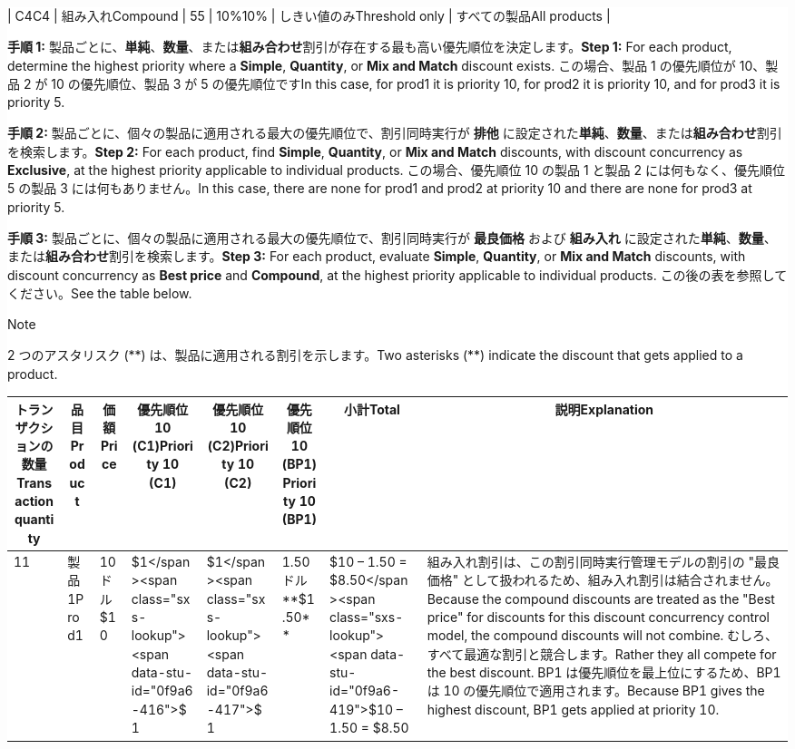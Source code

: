 | <span data-ttu-id="0f9a6-392">C4</span><span class="sxs-lookup"><span data-stu-id="0f9a6-392">C4</span></span> | <span data-ttu-id="0f9a6-393">組み入れ</span><span class="sxs-lookup"><span data-stu-id="0f9a6-393">Compound</span></span> | <span data-ttu-id="0f9a6-394">5</span><span class="sxs-lookup"><span data-stu-id="0f9a6-394">5</span></span> | <span data-ttu-id="0f9a6-395">10%</span><span class="sxs-lookup"><span data-stu-id="0f9a6-395">10%</span></span> | <span data-ttu-id="0f9a6-396">しきい値のみ</span><span class="sxs-lookup"><span data-stu-id="0f9a6-396">Threshold only</span></span> | <span data-ttu-id="0f9a6-397">すべての製品</span><span class="sxs-lookup"><span data-stu-id="0f9a6-397">All products</span></span> |

<span data-ttu-id="0f9a6-398">**手順 1:** 製品ごとに、**単純**、**数量**、または**組み合わせ**割引が存在する最も高い優先順位を決定します。</span><span class="sxs-lookup"><span data-stu-id="0f9a6-398">**Step 1:** For each product, determine the highest priority where a **Simple**, **Quantity**, or **Mix and Match** discount exists.</span></span> <span data-ttu-id="0f9a6-399">この場合、製品 1 の優先順位が 10、製品 2 が 10 の優先順位、製品 3 が 5 の優先順位です</span><span class="sxs-lookup"><span data-stu-id="0f9a6-399">In this case, for prod1 it is priority 10, for prod2 it is priority 10, and for prod3 it is priority 5.</span></span>

<span data-ttu-id="0f9a6-400">**手順 2:** 製品ごとに、個々の製品に適用される最大の優先順位で、割引同時実行が **排他** に設定された**単純**、**数量**、または**組み合わせ**割引を検索します。</span><span class="sxs-lookup"><span data-stu-id="0f9a6-400">**Step 2:** For each product, find **Simple**, **Quantity**, or **Mix and Match** discounts, with discount concurrency as **Exclusive**, at the highest priority applicable to individual products.</span></span> <span data-ttu-id="0f9a6-401">この場合、優先順位 10 の製品 1 と製品 2 には何もなく、優先順位 5 の製品 3 には何もありません。</span><span class="sxs-lookup"><span data-stu-id="0f9a6-401">In this case, there are none for prod1 and prod2 at priority 10 and there are none for prod3 at priority 5.</span></span>

<span data-ttu-id="0f9a6-402">**手順 3:** 製品ごとに、個々の製品に適用される最大の優先順位で、割引同時実行が **最良価格** および **組み入れ** に設定された**単純**、**数量**、または**組み合わせ**割引を検索します。</span><span class="sxs-lookup"><span data-stu-id="0f9a6-402">**Step 3:** For each product, evaluate **Simple**, **Quantity**, or **Mix and Match** discounts, with discount concurrency as **Best price** and **Compound**, at the highest priority applicable to individual products.</span></span> <span data-ttu-id="0f9a6-403">この後の表を参照してください。</span><span class="sxs-lookup"><span data-stu-id="0f9a6-403">See the table below.</span></span>

> [!NOTE]
> <span data-ttu-id="0f9a6-404">2 つのアスタリスク (\*\*) は、製品に適用される割引を示します。</span><span class="sxs-lookup"><span data-stu-id="0f9a6-404">Two asterisks (\*\*) indicate the discount that gets applied to a product.</span></span>

| <span data-ttu-id="0f9a6-405">トランザクションの数量</span><span class="sxs-lookup"><span data-stu-id="0f9a6-405">Transaction quantity</span></span> | <span data-ttu-id="0f9a6-406">品目</span><span class="sxs-lookup"><span data-stu-id="0f9a6-406">Product</span></span> | <span data-ttu-id="0f9a6-407">価額</span><span class="sxs-lookup"><span data-stu-id="0f9a6-407">Price</span></span> | <span data-ttu-id="0f9a6-408">優先順位 10 (C1)</span><span class="sxs-lookup"><span data-stu-id="0f9a6-408">Priority 10 (C1)</span></span> | <span data-ttu-id="0f9a6-409">優先順位 10 (C2)</span><span class="sxs-lookup"><span data-stu-id="0f9a6-409">Priority 10 (C2)</span></span> | <span data-ttu-id="0f9a6-410">優先順位 10 (BP1)</span><span class="sxs-lookup"><span data-stu-id="0f9a6-410">Priority 10 (BP1)</span></span> | <span data-ttu-id="0f9a6-411">小計</span><span class="sxs-lookup"><span data-stu-id="0f9a6-411">Total</span></span> | <span data-ttu-id="0f9a6-412">説明</span><span class="sxs-lookup"><span data-stu-id="0f9a6-412">Explanation</span></span> |
|---|---|---|---|---|---|---|---|
| <span data-ttu-id="0f9a6-413">1</span><span class="sxs-lookup"><span data-stu-id="0f9a6-413">1</span></span> | <span data-ttu-id="0f9a6-414">製品 1</span><span class="sxs-lookup"><span data-stu-id="0f9a6-414">Prod1</span></span> | <span data-ttu-id="0f9a6-415">10 ドル</span><span class="sxs-lookup"><span data-stu-id="0f9a6-415">$10</span></span> | <span data-ttu-id="0f9a6-416">$1</span><span class="sxs-lookup"><span data-stu-id="0f9a6-416">$1</span></span> | <span data-ttu-id="0f9a6-417">$1</span><span class="sxs-lookup"><span data-stu-id="0f9a6-417">$1</span></span> | <span data-ttu-id="0f9a6-418">1.50 ドル\*\*</span><span class="sxs-lookup"><span data-stu-id="0f9a6-418">$1.50\*\*</span></span> | <span data-ttu-id="0f9a6-419">$10 – 1.50 = $8.50</span><span class="sxs-lookup"><span data-stu-id="0f9a6-419">$10 – 1.50 = $8.50</span></span> | <span data-ttu-id="0f9a6-420">組み入れ割引は、この割引同時実行管理モデルの割引の "最良価格" として扱われるため、組み入れ割引は結合されません。</span><span class="sxs-lookup"><span data-stu-id="0f9a6-420">Because the compound discounts are treated as the "Best price" for discounts for this discount concurrency control model, the compound discounts will not combine.</span></span> <span data-ttu-id="0f9a6-421">むしろ、すべて最適な割引と競合します。</span><span class="sxs-lookup"><span data-stu-id="0f9a6-421">Rather they all compete for the best discount.</span></span> <span data-ttu-id="0f9a6-422">BP1 は優先順位を最上位にするため、BP1 は 10 の優先順位で適用されます。</span><span class="sxs-lookup"><span data-stu-id="0f9a6-422">Because BP1 gives the highest discount, BP1 gets applied at priority 10.</span></span> |